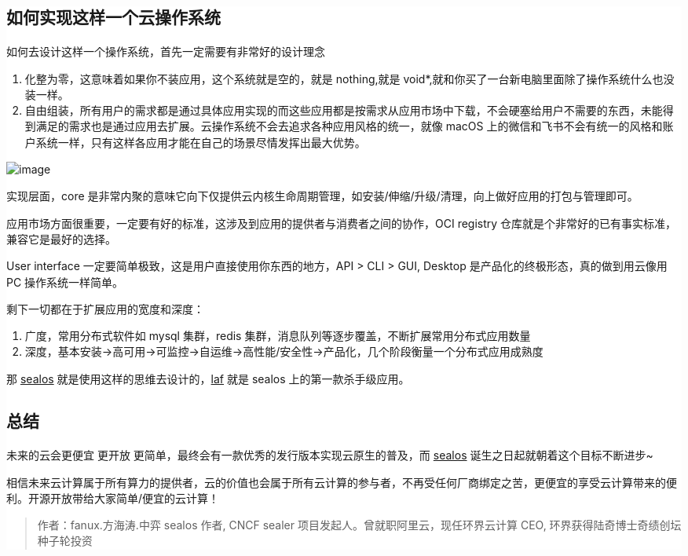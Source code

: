 ## 如何实现这样一个云操作系统

如何去设计这样一个操作系统，首先一定需要有非常好的设计理念

1. 化整为零，这意味着如果你不装应用，这个系统就是空的，就是 nothing,就是 void*,就和你买了一台新电脑里面除了操作系统什么也没装一样。
2. 自由组装，所有用户的需求都是通过具体应用实现的而这些应用都是按需求从应用市场中下载，不会硬塞给用户不需要的东西，未能得到满足的需求也是通过应用去扩展。云操作系统不会去追求各种应用风格的统一，就像 macOS 上的微信和飞书不会有统一的风格和账户系统一样，只有这样各应用才能在自己的场景尽情发挥出最大优势。

![image](https://user-images.githubusercontent.com/8912557/176412722-87da5eaa-2a27-424f-b429-e2cab7c00eb2.png)

实现层面，core 是非常内聚的意味它向下仅提供云内核生命周期管理，如安装/伸缩/升级/清理，向上做好应用的打包与管理即可。

应用市场方面很重要，一定要有好的标准，这涉及到应用的提供者与消费者之间的协作，OCI registry 仓库就是个非常好的已有事实标准，兼容它是最好的选择。

User interface 一定要简单极致，这是用户直接使用你东西的地方，API > CLI > GUI, Desktop 是产品化的终极形态，真的做到用云像用 PC 操作系统一样简单。

剩下一切都在于扩展应用的宽度和深度：
1. 广度，常用分布式软件如 mysql 集群，redis 集群，消息队列等逐步覆盖，不断扩展常用分布式应用数量
2. 深度，基本安装->高可用->可监控->自运维->高性能/安全性->产品化，几个阶段衡量一个分布式应用成熟度

那 [sealos](https://github.com/labring/sealos) 就是使用这样的思维去设计的，[laf](https://github.com/labring/laf) 就是 sealos 上的第一款杀手级应用。

## 总结

未来的云会更便宜 更开放 更简单，最终会有一款优秀的发行版本实现云原生的普及，而 [sealos](https://github.com/labring/sealos) 诞生之日起就朝着这个目标不断进步~

相信未来云计算属于所有算力的提供者，云的价值也会属于所有云计算的参与者，不再受任何厂商绑定之苦，更便宜的享受云计算带来的便利。开源开放带给大家简单/便宜的云计算！

> 作者：fanux.方海涛.中弈 sealos 作者, CNCF sealer 项目发起人。曾就职阿里云，现任环界云计算 CEO, 环界获得陆奇博士奇绩创坛种子轮投资